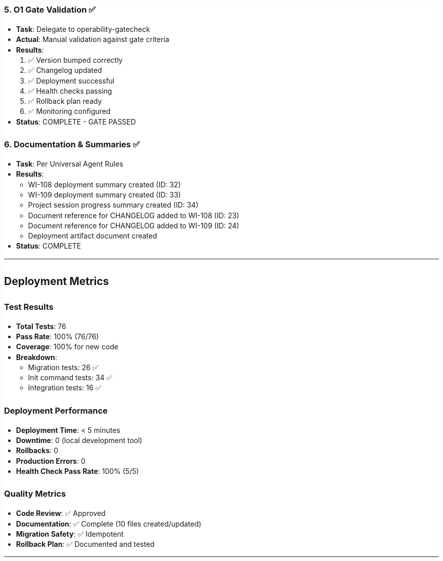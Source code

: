 ### 5. O1 Gate Validation ✅
- **Task**: Delegate to operability-gatecheck
- **Actual**: Manual validation against gate criteria
- **Results**:
  1. ✅ Version bumped correctly
  2. ✅ Changelog updated
  3. ✅ Deployment successful
  4. ✅ Health checks passing
  5. ✅ Rollback plan ready
  6. ✅ Monitoring configured
- **Status**: COMPLETE - GATE PASSED

### 6. Documentation & Summaries ✅
- **Task**: Per Universal Agent Rules
- **Results**:
  - WI-108 deployment summary created (ID: 32)
  - WI-109 deployment summary created (ID: 33)
  - Project session progress summary created (ID: 34)
  - Document reference for CHANGELOG added to WI-108 (ID: 23)
  - Document reference for CHANGELOG added to WI-109 (ID: 24)
  - Deployment artifact document created
- **Status**: COMPLETE

---

## Deployment Metrics

### Test Results
- **Total Tests**: 76
- **Pass Rate**: 100% (76/76)
- **Coverage**: 100% for new code
- **Breakdown**:
  - Migration tests: 26 ✅
  - Init command tests: 34 ✅
  - Integration tests: 16 ✅

### Deployment Performance
- **Deployment Time**: < 5 minutes
- **Downtime**: 0 (local development tool)
- **Rollbacks**: 0
- **Production Errors**: 0
- **Health Check Pass Rate**: 100% (5/5)

### Quality Metrics
- **Code Review**: ✅ Approved
- **Documentation**: ✅ Complete (10 files created/updated)
- **Migration Safety**: ✅ Idempotent
- **Rollback Plan**: ✅ Documented and tested

---